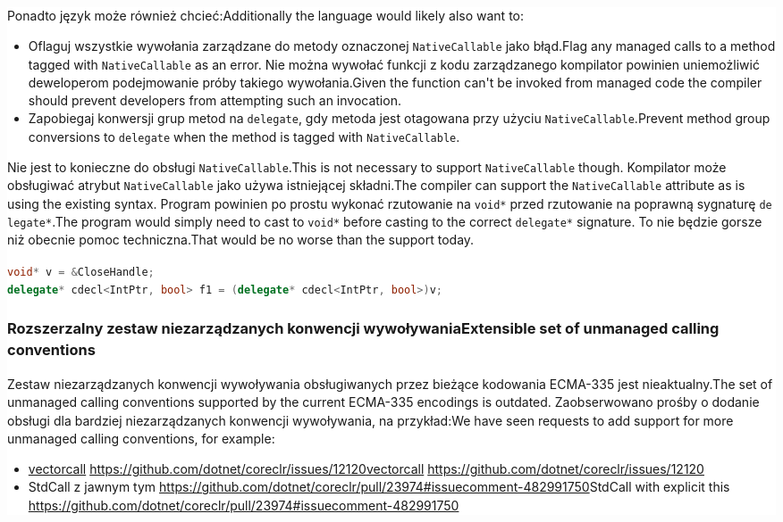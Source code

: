 <span data-ttu-id="f6a48-187">Ponadto język może również chcieć:</span><span class="sxs-lookup"><span data-stu-id="f6a48-187">Additionally the language would likely also want to:</span></span>

- <span data-ttu-id="f6a48-188">Oflaguj wszystkie wywołania zarządzane do metody oznaczonej `NativeCallable` jako błąd.</span><span class="sxs-lookup"><span data-stu-id="f6a48-188">Flag any managed calls to a method tagged with `NativeCallable` as an error.</span></span> <span data-ttu-id="f6a48-189">Nie można wywołać funkcji z kodu zarządzanego kompilator powinien uniemożliwić deweloperom podejmowanie próby takiego wywołania.</span><span class="sxs-lookup"><span data-stu-id="f6a48-189">Given the function can't be invoked from managed code the compiler should prevent developers from attempting such an invocation.</span></span>
- <span data-ttu-id="f6a48-190">Zapobiegaj konwersji grup metod na `delegate`, gdy metoda jest otagowana przy użyciu `NativeCallable`.</span><span class="sxs-lookup"><span data-stu-id="f6a48-190">Prevent method group conversions to `delegate` when the method is tagged with `NativeCallable`.</span></span>

<span data-ttu-id="f6a48-191">Nie jest to konieczne do obsługi `NativeCallable`.</span><span class="sxs-lookup"><span data-stu-id="f6a48-191">This is not necessary to support `NativeCallable` though.</span></span> <span data-ttu-id="f6a48-192">Kompilator może obsługiwać atrybut `NativeCallable` jako używa istniejącej składni.</span><span class="sxs-lookup"><span data-stu-id="f6a48-192">The compiler can support the `NativeCallable` attribute as is using the existing syntax.</span></span> <span data-ttu-id="f6a48-193">Program powinien po prostu wykonać rzutowanie na `void*` przed rzutowanie na poprawną sygnaturę `delegate*`.</span><span class="sxs-lookup"><span data-stu-id="f6a48-193">The program would simply need to cast to `void*` before casting to the correct `delegate*` signature.</span></span> <span data-ttu-id="f6a48-194">To nie będzie gorsze niż obecnie pomoc techniczna.</span><span class="sxs-lookup"><span data-stu-id="f6a48-194">That would be no worse than the support today.</span></span>

``` csharp
void* v = &CloseHandle;
delegate* cdecl<IntPtr, bool> f1 = (delegate* cdecl<IntPtr, bool>)v;
```

### <a name="extensible-set-of-unmanaged-calling-conventions"></a><span data-ttu-id="f6a48-195">Rozszerzalny zestaw niezarządzanych konwencji wywoływania</span><span class="sxs-lookup"><span data-stu-id="f6a48-195">Extensible set of unmanaged calling conventions</span></span>

<span data-ttu-id="f6a48-196">Zestaw niezarządzanych konwencji wywoływania obsługiwanych przez bieżące kodowania ECMA-335 jest nieaktualny.</span><span class="sxs-lookup"><span data-stu-id="f6a48-196">The set of unmanaged calling conventions supported by the current ECMA-335 encodings is outdated.</span></span> <span data-ttu-id="f6a48-197">Zaobserwowano prośby o dodanie obsługi dla bardziej niezarządzanych konwencji wywoływania, na przykład:</span><span class="sxs-lookup"><span data-stu-id="f6a48-197">We have seen requests to add support for more unmanaged calling conventions, for example:</span></span>

- <span data-ttu-id="f6a48-198">[vectorcall](https://docs.microsoft.com/cpp/cpp/vectorcall) https://github.com/dotnet/coreclr/issues/12120</span><span class="sxs-lookup"><span data-stu-id="f6a48-198">[vectorcall](https://docs.microsoft.com/cpp/cpp/vectorcall) https://github.com/dotnet/coreclr/issues/12120</span></span>
- <span data-ttu-id="f6a48-199">StdCall z jawnym tym https://github.com/dotnet/coreclr/pull/23974#issuecomment-482991750</span><span class="sxs-lookup"><span data-stu-id="f6a48-199">StdCall with explicit this https://github.com/dotnet/coreclr/pull/23974#issuecomment-482991750</span></span>
